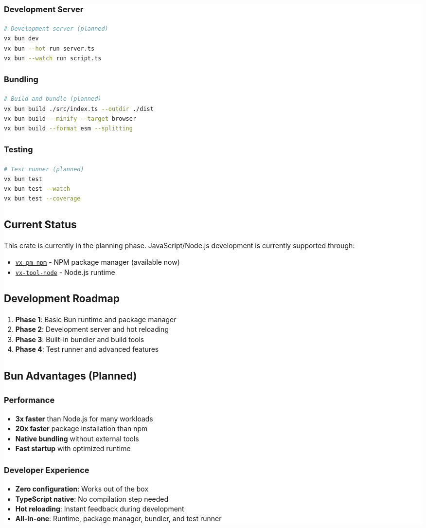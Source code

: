 ### Development Server
```bash
# Development server (planned)
vx bun dev
vx bun --hot run server.ts
vx bun --watch run script.ts
```

### Bundling
```bash
# Build and bundle (planned)
vx bun build ./src/index.ts --outdir ./dist
vx bun build --minify --target browser
vx bun build --format esm --splitting
```

### Testing
```bash
# Test runner (planned)
vx bun test
vx bun test --watch
vx bun test --coverage
```

## Current Status

This crate is currently in the planning phase. JavaScript/Node.js development is currently supported through:
- [`vx-pm-npm`](../vx-pm-npm/README.md) - NPM package manager (available now)
- [`vx-tool-node`](../../vx-tools/vx-tool-node/README.md) - Node.js runtime

## Development Roadmap

1. **Phase 1**: Basic Bun runtime and package manager
2. **Phase 2**: Development server and hot reloading
3. **Phase 3**: Built-in bundler and build tools
4. **Phase 4**: Test runner and advanced features

## Bun Advantages (Planned)

### Performance
- **3x faster** than Node.js for many workloads
- **20x faster** package installation than npm
- **Native bundling** without external tools
- **Fast startup** with optimized runtime

### Developer Experience
- **Zero configuration**: Works out of the box
- **TypeScript native**: No compilation step needed
- **Hot reloading**: Instant feedback during development
- **All-in-one**: Runtime, package manager, bundler, and test runner
